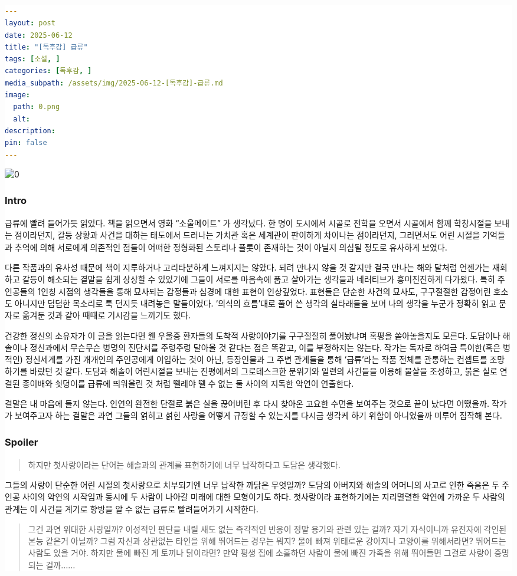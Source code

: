 ```yaml
---
layout: post
date: 2025-06-12
title: "[독후감] 급류"
tags: [소설, ]
categories: [독후감, ]
media_subpath: /assets/img/2025-06-12-[독후감]-급류.md
image:
  path: 0.png
  alt:  
description:  
pin: false
---
```



![0](/0.png)


### Intro


급류에 빨려 들어가듯 읽었다. 책을 읽으면서 영화 “소울메이트” 가 생각났다. 한 명이 도시에서 시골로 전학을 오면서 시골에서 함께 학창시절을 보내는 점이라던지, 갈등 상황과 사건을 대하는 태도에서 드러나는 가치관 혹은 세계관이 판이하게 차이나는 점이라던지, 그러면서도 어린 시절을 기억들과 추억에 의해 서로에게 의존적인 점들이 어떠한 정형화된 스토리나 플롯이 존재하는 것이 아닐지 의심될 정도로 유사하게 보였다.


다른 작품과의 유사성 때문에 책이 지루하거나 고리타분하게 느껴지지는 않았다. 되려 만나지 않을 것 같지만 결국 만나는 해와 달처럼 언젠가는 재회하고 갈등이 해소되는 결말을 쉽게 상상할 수 있었기에 그들이 서로를 마음속에 품고 살아가는 생각들과 네러티브가 흥미진진하게 다가왔다. 특히 주인공들의 1인칭 시점의 생각들을 통해 묘사되는 감정들과 심경에 대한 표현이 인상깊었다. 표현들은 단순한 사건의 묘사도, 구구절절한 감정어린 호소도 아니지만 덤덤한 목소리로 툭 던지듯 내려놓은 말들이었다. ‘의식의 흐름’대로 풀어 쓴 생각의 실타래들을 보며 나의 생각을 누군가 정확히 읽고 문자로 옮겨둔 것과 같아 때때로 기시감을 느끼기도 했다.


건강한 정신의 소유자가 이 글을 읽는다면 웬 우울증 환자들의 도착적 사랑이야기를 구구절절히 풀어놨냐며 혹평을 쏟아놓을지도 모른다. 도담이나 해솔이나 정신과에서 무슨무슨 병명의 진단서를 주렁주렁 달아올 것 같다는 점은 똑같고, 이를 부정하지는 않는다. 작가는 독자로 하여금 특이한(혹은 병적인) 정신세계를 가진 개개인의 주인공에게 이입하는 것이 아닌, 등장인물과 그 주변 관계들을 통해 ‘급류’라는 작품 전체를 관통하는 컨셉트를 조망하기를 바랐던 것 같다. 도담과 해솔이 어린시절을 보내는 진평에서의 그로테스크한 분위기와 일련의 사건들을 이용해 물살을 조성하고, 붉은 실로 연결된 종이배와 쇳덩이를 급류에 띄워올린 것 처럼 뗄레야 뗄 수 없는 둘 사이의 지독한 악연이 연출한다.


결말은 내 마음에 들지 않는다. 인연의 완전한 단절로 붉은 실을 끊어버린 후 다시 찾아온 고요한 수면을 보여주는 것으로 끝이 났다면 어땠을까. 작가가 보여주고자 하는 결말은 과연 그들의 얽히고 섥힌 사랑을 어떻게 규정할 수 있는지를 다시금 생각케 하기 위함이 아니었을까 미루어 짐작해 본다.


### Spoiler


> 하지만 첫사랑이라는 단어는 해솔과의 관계를 표현하기에 너무 납작하다고 도담은 생각했다.


그들의 사랑이 단순한 어린 시절의 첫사랑으로 치부되기엔 너무 납작한 까닭은 무엇일까? 도담의 아버지와 해솔의 어머니의 사고로 인한 죽음은 두 주인공 사이의 악연의 시작임과 동시에 두 사람이 나아갈 미래에 대한 모형이기도 하다. 첫사랑이라 표현하기에는 지리멸렬한 악연에 가까운 두 사람의 관계는 이 사건을 계기로 향방을 알 수 없는 급류로 빨려들어가기 시작한다.


> 그건 과연 위대한 사랑일까? 이성적인 판단을 내릴 새도 없는 즉각적인 반응이 정말 용기와 관련 있는 걸까? 자기 자식이니까 유전자에 각인된 본능 같은거 아닐까? 그럼 자신과 상관없는 타인을 위해 뛰어드는 경우는 뭐지? 물에 빠져 위태로운 강아지나 고양이를 위해서라면? 뛰어드는 사람도 있을 거야. 하지만 물에 빠진 게 토끼나 닭이라면? 만약 평생 집에 소홀하던 사람이 물에 빠진 가족을 위해 뛰어들면 그걸로 사랑이 증명되는 걸까……
